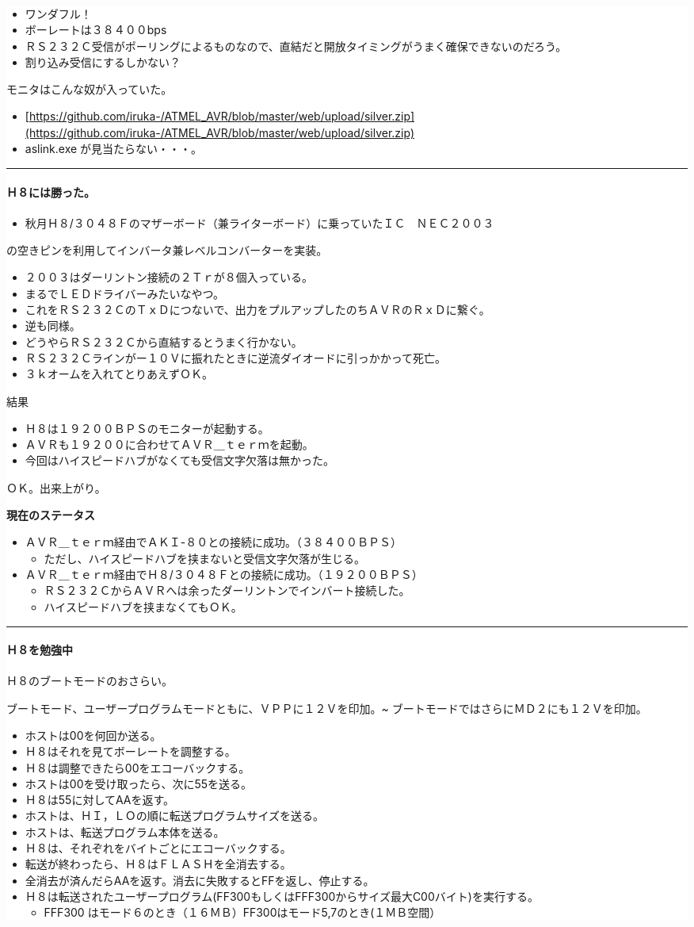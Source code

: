 - ワンダフル！
- ボーレートは３８４００bps
- ＲＳ２３２Ｃ受信がポーリングによるものなので、直結だと開放タイミングがうまく確保できないのだろう。
- 割り込み受信にするしかない？



モニタはこんな奴が入っていた。
- [https://github.com/iruka-/ATMEL_AVR/blob/master/web/upload/silver.zip](https://github.com/iruka-/ATMEL_AVR/blob/master/web/upload/silver.zip) 
- aslink.exe が見当たらない・・・。




- - - -
#### Ｈ８には勝った。
- 秋月Ｈ８/３０４８Ｆのマザーボード（兼ライターボード）に乗っていたＩＣ　ＮＥＣ２００３


の空きピンを利用してインバータ兼レベルコンバーターを実装。
- ２００３はダーリントン接続の２Ｔｒが８個入っている。
- まるでＬＥＤドライバーみたいなやつ。
- これをＲＳ２３２ＣのＴｘＤにつないで、出力をプルアップしたのちＡＶＲのＲｘＤに繋ぐ。
- 逆も同様。
- どうやらＲＳ２３２Ｃから直結するとうまく行かない。
- ＲＳ２３２Ｃラインがー１０Ｖに振れたときに逆流ダイオードに引っかかって死亡。
- ３ｋオームを入れてとりあえずＯＫ。



結果
- Ｈ８は１９２００ＢＰＳのモニターが起動する。
- ＡＶＲも１９２００に合わせてＡＶＲ＿ｔｅｒｍを起動。
- 今回はハイスピードハブがなくても受信文字欠落は無かった。



ＯＫ。出来上がり。

**現在のステータス**
- ＡＶＲ＿ｔｅｒｍ経由でＡＫＩ-８０との接続に成功。（３８４００ＢＰＳ）
    - ただし、ハイスピードハブを挟まないと受信文字欠落が生じる。
- ＡＶＲ＿ｔｅｒｍ経由でＨ８/３０４８Ｆとの接続に成功。（１９２００ＢＰＳ）
    - ＲＳ２３２ＣからＡＶＲへは余ったダーリントンでインバート接続した。
    - ハイスピードハブを挟まなくてもＯＫ。



- - - -
#### Ｈ８を勉強中
Ｈ８のブートモードのおさらい。

ブートモード、ユーザープログラムモードともに、ＶＰＰに１２Ｖを印加。~
ブートモードではさらにＭＤ２にも１２Ｖを印加。

- ホストは00を何回か送る。
- Ｈ８はそれを見てボーレートを調整する。
- Ｈ８は調整できたら00をエコーバックする。
- ホストは00を受け取ったら、次に55を送る。
- Ｈ８は55に対してAAを返す。
- ホストは、ＨＩ，ＬＯの順に転送プログラムサイズを送る。
- ホストは、転送プログラム本体を送る。
- Ｈ８は、それぞれをバイトごとにエコーバックする。
- 転送が終わったら、Ｈ８はＦＬＡＳＨを全消去する。
- 全消去が済んだらAAを返す。消去に失敗するとFFを返し、停止する。
- Ｈ８は転送されたユーザープログラム(FF300もしくはFFF300からサイズ最大C00バイト)を実行する。
    - FFF300 はモード６のとき（１６ＭＢ）FF300はモード5,7のとき(１ＭＢ空間）
